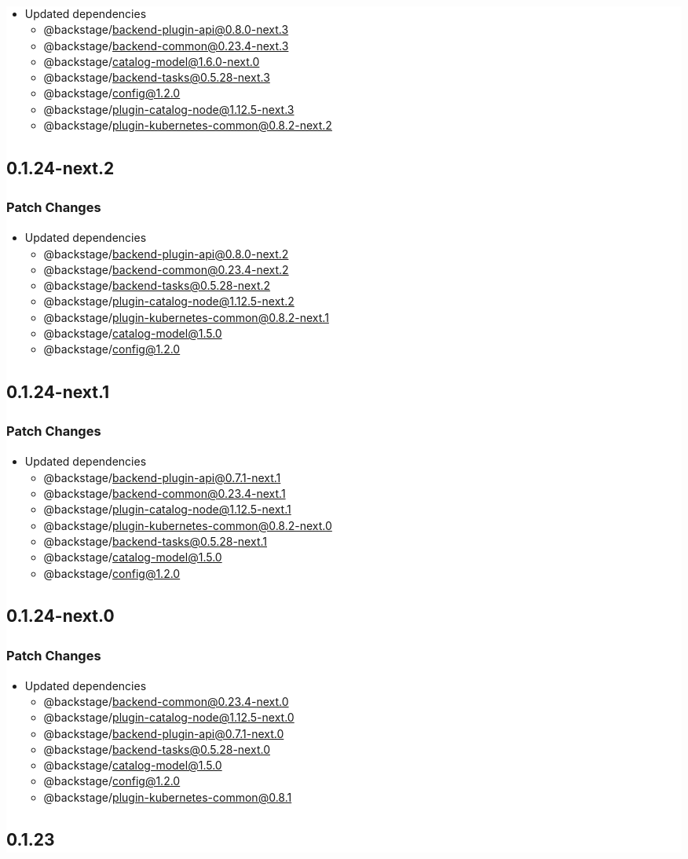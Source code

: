 - Updated dependencies
  - @backstage/backend-plugin-api@0.8.0-next.3
  - @backstage/backend-common@0.23.4-next.3
  - @backstage/catalog-model@1.6.0-next.0
  - @backstage/backend-tasks@0.5.28-next.3
  - @backstage/config@1.2.0
  - @backstage/plugin-catalog-node@1.12.5-next.3
  - @backstage/plugin-kubernetes-common@0.8.2-next.2

## 0.1.24-next.2

### Patch Changes

- Updated dependencies
  - @backstage/backend-plugin-api@0.8.0-next.2
  - @backstage/backend-common@0.23.4-next.2
  - @backstage/backend-tasks@0.5.28-next.2
  - @backstage/plugin-catalog-node@1.12.5-next.2
  - @backstage/plugin-kubernetes-common@0.8.2-next.1
  - @backstage/catalog-model@1.5.0
  - @backstage/config@1.2.0

## 0.1.24-next.1

### Patch Changes

- Updated dependencies
  - @backstage/backend-plugin-api@0.7.1-next.1
  - @backstage/backend-common@0.23.4-next.1
  - @backstage/plugin-catalog-node@1.12.5-next.1
  - @backstage/plugin-kubernetes-common@0.8.2-next.0
  - @backstage/backend-tasks@0.5.28-next.1
  - @backstage/catalog-model@1.5.0
  - @backstage/config@1.2.0

## 0.1.24-next.0

### Patch Changes

- Updated dependencies
  - @backstage/backend-common@0.23.4-next.0
  - @backstage/plugin-catalog-node@1.12.5-next.0
  - @backstage/backend-plugin-api@0.7.1-next.0
  - @backstage/backend-tasks@0.5.28-next.0
  - @backstage/catalog-model@1.5.0
  - @backstage/config@1.2.0
  - @backstage/plugin-kubernetes-common@0.8.1

## 0.1.23
